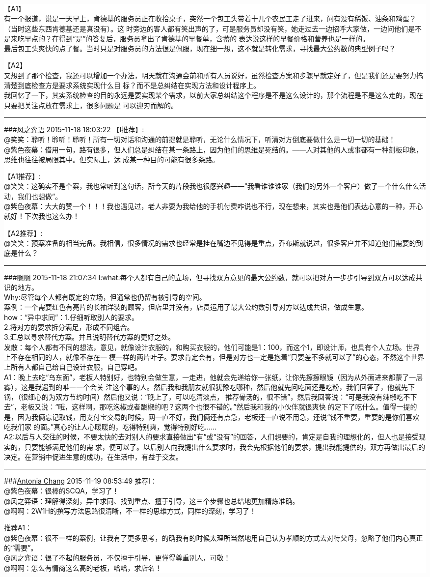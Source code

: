 【A1】  
有一个报道，说是一天早上，肯德基的服务员正在收拾桌子，突然一个包工头带着十几个农民工走了进来，问有没有稀饭、油条和鸡蛋？（当时这些东西肯德基还是真没有）。这
时旁边的客人都有笑出声的了，可是服务员却没有笑，她走过去一边招呼大家做，一边问他们是不是来吃早点的？在得到“是”的答复后，服务员拿出了肯德基的早餐单，含蓄的
表达说这样的早餐价格和营养也是一样的。  
最后包工头爽快的点了餐。当时只是对服务员的方法很是佩服，现在细一想，这不就是转化需求，寻找最大公约数的典型例子吗？  
  
【A2】  
又想到了那个检查，我还可以增加一个办法，明天就在沟通会前和所有人员说好，虽然检查方案和步骤早就定好了，但是我们还是要努力搞清楚到底检查方是要求系统实现什么目
标？而不是总纠结在实现方法和设计程序上。  
我回忆了一下，其实系统检查的目的永远是要实现某个需求，以前大家总纠结这个程序是不是这么设计的，那个流程是不是这么走的，现在只要把关注点放在需求上，很多问题是
可以迎刃而解的。

---
###[风之弈语](http://www.douban.com/people/124463884/)	2015-11-18 18:03:22
【I推荐】:  
@笑笑：聆听！聆听！聆听！所有一切对话和沟通的前提就是聆听，无论什么情况下，听清对方倒底要做什么是一切一切的基础！  
@紫色夜幕：借用一句，路有很多，但人们总是纠结在某一条路上，因为他们的思维是死结的。——人对其他的人或事都有一种刻板印象，思维也往往被局限其中。但实际上，达
成某一种目的可能有很多条路。  
  
【A1推荐】:  
@笑笑：这确实不是个案，我也常听到这句话，所今天的片段我也很感兴趣——“我看谁谁谁家（我们的另外一个客户）做了一个什么什么活动，我们也想做”。  
@紫色夜幕：大大的赞一个！！！我也遇见过，老人非要为我给他的手机付费咋说也不行，现在想来，其实也是他们表达心意的一种，开心就好！下次我也这么办！  
  
【A2推荐】:  
@笑笑：预案准备的相当完备。我相信，很多情况的需求也经常是挂在嘴边不见得是重点，乔布斯就说过，很多客户并不知道他们需要的到底是什么？

---
###[啊啊](http://www.douban.com/people/136378797/)	2015-11-18 21:07:34
I:what:每个人都有自己的立场，但寻找双方意见的最大公约数，就可以把对方一步步引导到双方可以达成共识的地方。  
Why:尽管每个人都有既定的立场，但通常也仍留有被引导的空间。  
案例：一个需要红色有亮片的长袖洋装的顾客，但店里并没有，店员运用了最大公约数引导对方以达成共识，做成生意。  
how：“异中求同”：1.仔细听取别人的要求。  
2.将对方的要求拆分满足，形成不同组合。  
3.汇总以寻求替代方案。并且说明替代方案的更好之处。  
发散：每个人都有不同的想法，意见，就像设计衣服的，和购买衣服的，他们可能是1：100，而这个1，即设计师，也具有个人立场。世界上不存在相同的人，就像不存在一
模一样的两片叶子。要求肯定会有，但是对方也一定是抱着“只要差不多就可以了”的心态，不然这个世界上所有人都自己给自己设计衣服，自己穿吧。  
A1：晚上去吃“乌东面”，老板人特别好，也特别会做生意，一走进，他就会先递给你一张纸，让你先擦擦眼镜（因为从外面进来都蒙了一层雾），这是我遇到的唯一一个会关
注这个事的人。然后我和我朋友就很犹豫吃哪种，然后他就先问吃面还是吃粉，我们回答了，他就先下锅，（很细心的为双方节约时间）然后他又说：“晚上了，可以吃清淡点，
推荐骨汤的，很不错”，然后我回答说：“可是我没有辣椒吃不下去”，老板又说：“哦，这样啊，那吃泡椒或者酸椒的吧？这两个也很不错的。”然后我和我的小伙伴就很爽快
的定下了吃什么。值得一提的是，因为我俩忘记取钱，用支付宝交易的时候，网一直不好，我们俩还有点急，老板还一直说不用急，还说“钱不重要，重要的是你们喜欢吃我们家
的面。”真心的让人心暖暖的，吃得特别爽，觉得特别好吃……  
A2:以后与人交往的时候，不要太快的去对别人的要求直接做出“有”或“没有”的回答，人们想要的，肯定是自我的理想化的，但人也是接受现实的，只要能够满足他们的需
求，便可以了。以后别人向我提出什么要求时，我会先根据他们的要求，提出我能提供的，双方再做出最后的决定。在营销中促进生意的成功，在生活中，有益于交友。

---
###[Antonia Chang](http://www.douban.com/people/45942858/)	2015-11-19 08:53:49
推荐I：  
@紫色夜幕：很棒的SCQA，学习了！  
@风之弈语：理解得深刻，异中求同、找到重点、擅于引导，这三个步骤也总结地更加精炼准确。  
@啊啊：2W1H的撰写方法思路很清晰，不一样的思维方式，同样的深刻，学习了！  
  
推荐A1：  
@紫色夜幕：很不一样的案例，让我有了更多思考，的确我有的时候太理所当然地用自己认为孝顺的方式去对待父母，忽略了他们内心真正的“需要”。  
@风之弈语：很了不起的服务员，不仅擅于引导，更懂得尊重别人，可敬！  
@啊啊：怎么有情商这么高的老板，哈哈，求店名！  
  